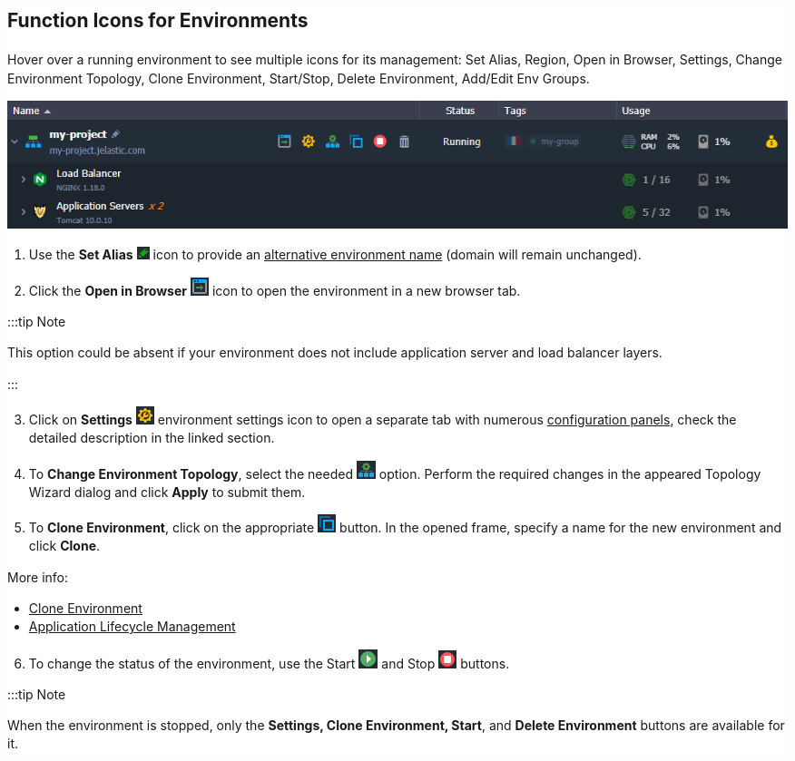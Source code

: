 ## Function Icons for Environments

Hover over a running environment to see multiple icons for its management: Set Alias, Region, Open in Browser, Settings, Change Environment Topology, Clone Environment, Start/Stop, Delete Environment, Add/Edit Env Groups.

![Locale Dropdown](./img/DashboardGuide/05-environment-icons.png)

1. Use the **Set Alias** ![Locale Dropdown](./img/DashboardGuide/06-set-alias-icon.png) icon to provide an [alternative environment name](/docs/Account&Pricing/Resource%20Charging/Monitoring%20Consumed%20Resources) (domain will remain unchanged).

2. Click the **Open in Browser** ![Locale Dropdown](./img/DashboardGuide/07-open-in-browser-icon.png) icon to open the environment in a new browser tab.

:::tip Note

This option could be absent if your environment does not include application server and load balancer layers.

:::

3. Click on **Settings** ![Locale Dropdown](./img/DashboardGuide/08-environment-settings-icon.png) environment settings icon to open a separate tab with numerous [configuration panels](/docs/QuickStart/Dashboard%20Guide#environment-settings), check the detailed description in the linked section.

4. To **Change Environment Topology**, select the needed ![Locale Dropdown](./img/DashboardGuide/09-change-environment-topology-icon.png) option. Perform the required changes in the appeared Topology Wizard dialog and click **Apply** to submit them.

5. To **Clone Environment**, click on the appropriate ![Locale Dropdown](./img/DashboardGuide/10-clone-environment-icon.png) button. In the opened frame, specify a name for the new environment and click **Clone**.

More info:

- [Clone Environment](/docs/EnvironmentManagement/Cloning%20Environment)
- [Application Lifecycle Management](/docs/ApplicationSetting/Application%20Lifecycle%20Management)

6. To change the status of the environment, use the Start ![Locale Dropdown](./img/DashboardGuide/11-start-environment-icon.png) and Stop ![Locale Dropdown](./img/DashboardGuide/12-stop-environment-icon.png) buttons.

:::tip Note

When the environment is stopped, only the **Settings, Clone Environment, Start**, and **Delete Environment** buttons are available for it.

